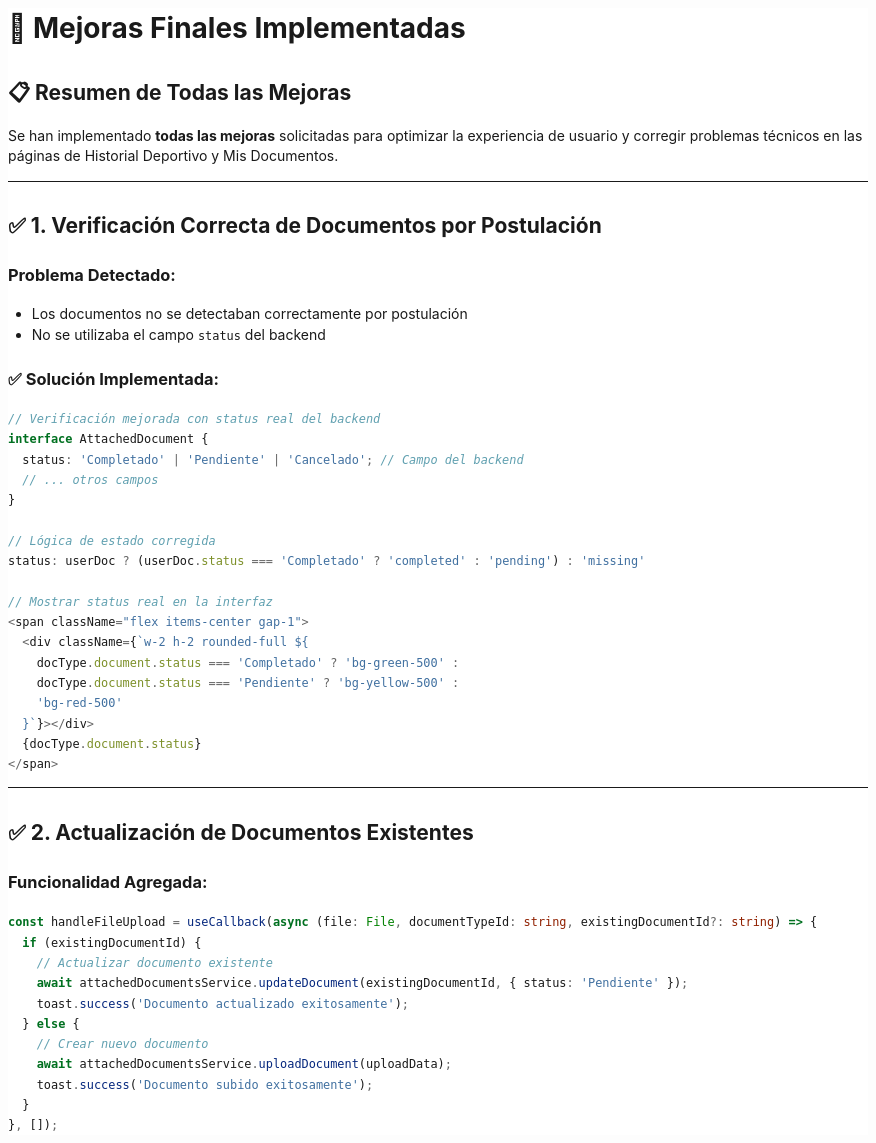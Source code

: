# 🚀 Mejoras Finales Implementadas

## 📋 **Resumen de Todas las Mejoras**

Se han implementado **todas las mejoras** solicitadas para optimizar la experiencia de usuario y corregir problemas técnicos en las páginas de Historial Deportivo y Mis Documentos.

---

## ✅ **1. Verificación Correcta de Documentos por Postulación**

### **Problema Detectado:**
- Los documentos no se detectaban correctamente por postulación
- No se utilizaba el campo `status` del backend

### **✅ Solución Implementada:**
```typescript
// Verificación mejorada con status real del backend
interface AttachedDocument {
  status: 'Completado' | 'Pendiente' | 'Cancelado'; // Campo del backend
  // ... otros campos
}

// Lógica de estado corregida
status: userDoc ? (userDoc.status === 'Completado' ? 'completed' : 'pending') : 'missing'

// Mostrar status real en la interfaz
<span className="flex items-center gap-1">
  <div className={`w-2 h-2 rounded-full ${
    docType.document.status === 'Completado' ? 'bg-green-500' :
    docType.document.status === 'Pendiente' ? 'bg-yellow-500' :
    'bg-red-500'
  }`}></div>
  {docType.document.status}
</span>
```

---

## ✅ **2. Actualización de Documentos Existentes**

### **Funcionalidad Agregada:**
```typescript
const handleFileUpload = useCallback(async (file: File, documentTypeId: string, existingDocumentId?: string) => {
  if (existingDocumentId) {
    // Actualizar documento existente
    await attachedDocumentsService.updateDocument(existingDocumentId, { status: 'Pendiente' });
    toast.success('Documento actualizado exitosamente');
  } else {
    // Crear nuevo documento
    await attachedDocumentsService.uploadDocument(uploadData);
    toast.success('Documento subido exitosamente');
  }
}, []);
```
